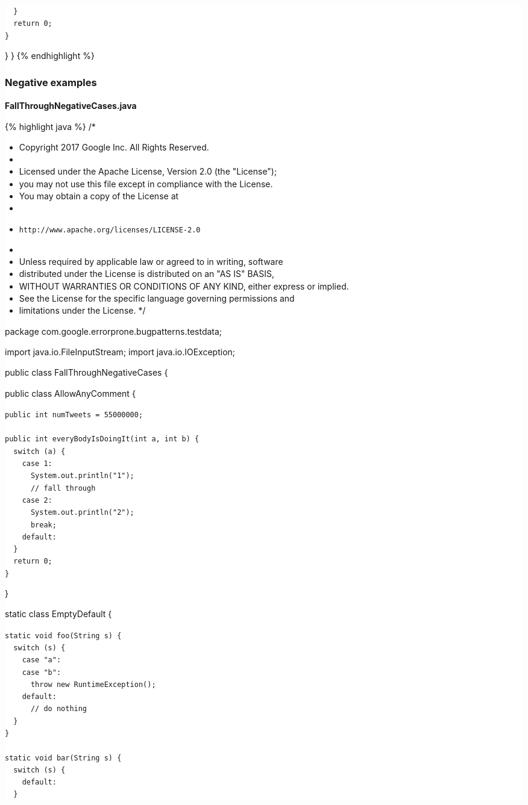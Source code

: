       }
      return 0;
    }
  }
}
{% endhighlight %}

### Negative examples
__FallThroughNegativeCases.java__

{% highlight java %}
/*
 * Copyright 2017 Google Inc. All Rights Reserved.
 *
 * Licensed under the Apache License, Version 2.0 (the "License");
 * you may not use this file except in compliance with the License.
 * You may obtain a copy of the License at
 *
 *     http://www.apache.org/licenses/LICENSE-2.0
 *
 * Unless required by applicable law or agreed to in writing, software
 * distributed under the License is distributed on an "AS IS" BASIS,
 * WITHOUT WARRANTIES OR CONDITIONS OF ANY KIND, either express or implied.
 * See the License for the specific language governing permissions and
 * limitations under the License.
 */

package com.google.errorprone.bugpatterns.testdata;

import java.io.FileInputStream;
import java.io.IOException;

public class FallThroughNegativeCases {

  public class AllowAnyComment {

    public int numTweets = 55000000;

    public int everyBodyIsDoingIt(int a, int b) {
      switch (a) {
        case 1:
          System.out.println("1");
          // fall through
        case 2:
          System.out.println("2");
          break;
        default:
      }
      return 0;
    }
  }

  static class EmptyDefault {

    static void foo(String s) {
      switch (s) {
        case "a":
        case "b":
          throw new RuntimeException();
        default:
          // do nothing
      }
    }

    static void bar(String s) {
      switch (s) {
        default:
      }